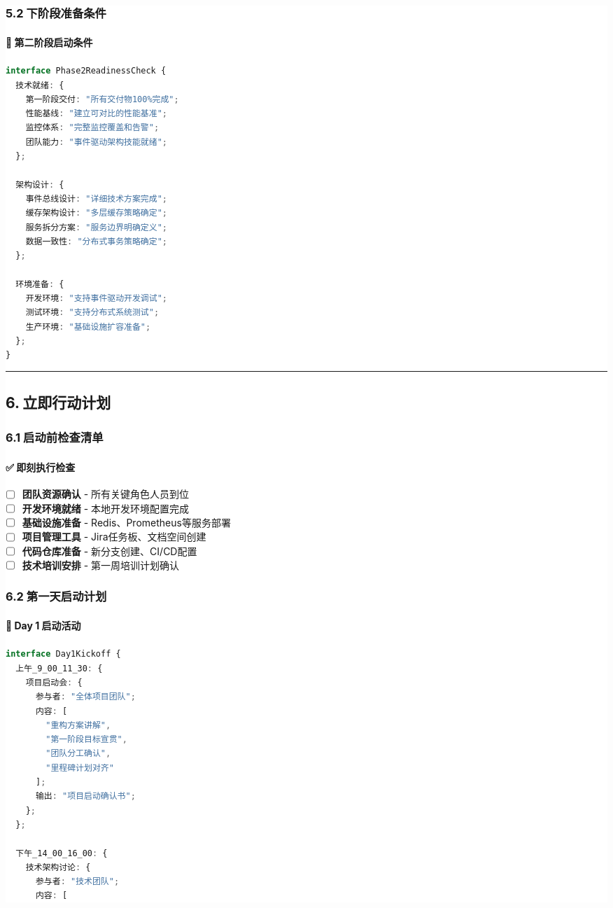 ### 5.2 下阶段准备条件

#### 🎯 第二阶段启动条件
```typescript
interface Phase2ReadinessCheck {
  技术就绪: {
    第一阶段交付: "所有交付物100%完成";
    性能基线: "建立可对比的性能基准";
    监控体系: "完整监控覆盖和告警";
    团队能力: "事件驱动架构技能就绪";
  };
  
  架构设计: {
    事件总线设计: "详细技术方案完成";
    缓存架构设计: "多层缓存策略确定";
    服务拆分方案: "服务边界明确定义";
    数据一致性: "分布式事务策略确定";
  };
  
  环境准备: {
    开发环境: "支持事件驱动开发调试";
    测试环境: "支持分布式系统测试";
    生产环境: "基础设施扩容准备";
  };
}
```

---

## 6. 立即行动计划

### 6.1 启动前检查清单

#### ✅ 即刻执行检查
- [ ] **团队资源确认** - 所有关键角色人员到位
- [ ] **开发环境就绪** - 本地开发环境配置完成
- [ ] **基础设施准备** - Redis、Prometheus等服务部署
- [ ] **项目管理工具** - Jira任务板、文档空间创建
- [ ] **代码仓库准备** - 新分支创建、CI/CD配置
- [ ] **技术培训安排** - 第一周培训计划确认

### 6.2 第一天启动计划

#### 🚀 Day 1 启动活动
```typescript
interface Day1Kickoff {
  上午_9_00_11_30: {
    项目启动会: {
      参与者: "全体项目团队";
      内容: [
        "重构方案讲解",
        "第一阶段目标宣贯", 
        "团队分工确认",
        "里程碑计划对齐"
      ];
      输出: "项目启动确认书";
    };
  };
  
  下午_14_00_16_00: {
    技术架构讨论: {
      参与者: "技术团队";
      内容: [
```